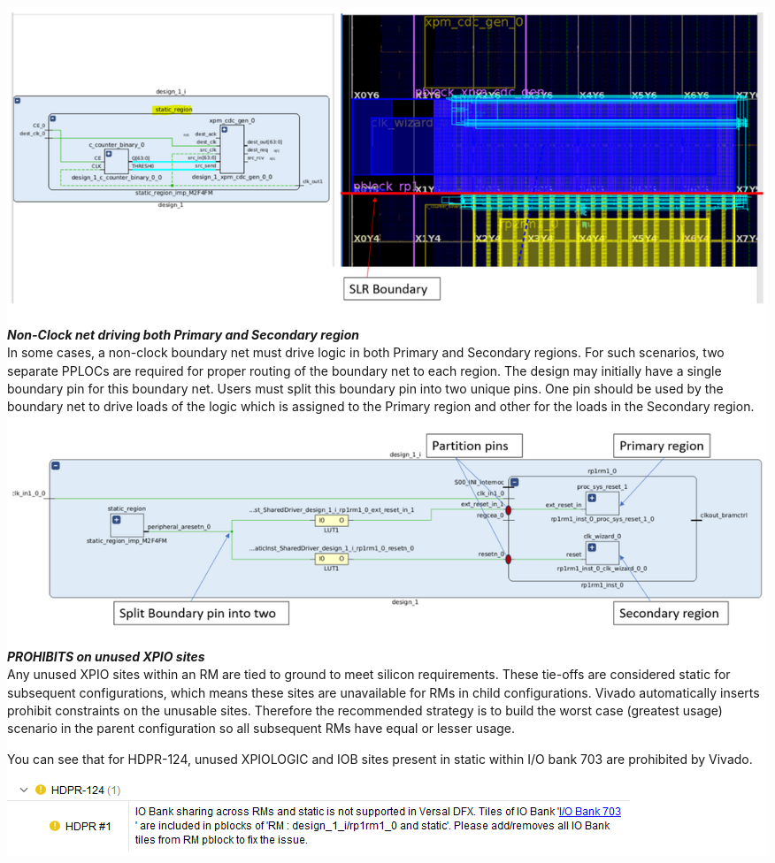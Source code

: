 ![SLL Crossing Example](./images/SLL_routethrough.png)

***Non-Clock net driving both Primary and Secondary region***  
In some cases, a non-clock boundary net must drive logic in both Primary and Secondary regions. For such scenarios, two separate PPLOCs are required for proper routing of the boundary net to each region. The design may initially have a single boundary pin for this boundary net. Users must split this boundary pin into two unique pins. One pin should be used by the boundary net to drive loads of the logic which is assigned to the Primary region and other for the loads in the Secondary region.

![Split Boundary Pin](./images/split_non-clock.png)

***PROHIBITS on unused XPIO sites***  
Any unused XPIO sites within an RM are tied to ground to meet silicon requirements. These tie-offs are considered static for subsequent configurations, which means these sites are unavailable for RMs in child configurations. Vivado automatically inserts prohibit constraints on the unusable sites. Therefore the recommended strategy is to build the worst case (greatest usage) scenario in the parent configuration so all subsequent RMs have equal or lesser usage. 

You can see that for HDPR-124, unused XPIOLOGIC and IOB sites present in static within I/O bank 703 are prohibited by Vivado.

![HDPR-124](./images/DRC_HDPR-124.png)
